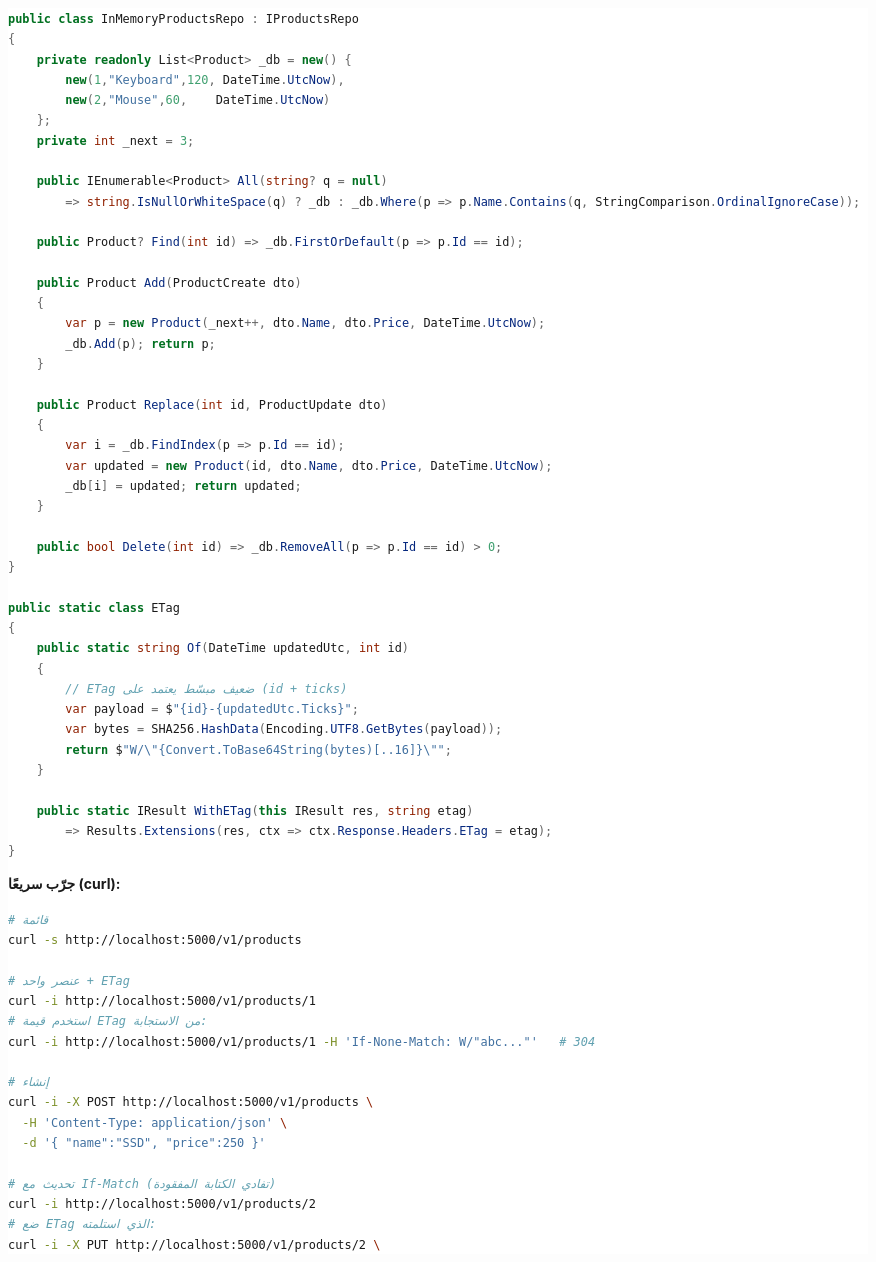 ```csharp
public class InMemoryProductsRepo : IProductsRepo
{
    private readonly List<Product> _db = new() {
        new(1,"Keyboard",120, DateTime.UtcNow),
        new(2,"Mouse",60,    DateTime.UtcNow)
    };
    private int _next = 3;

    public IEnumerable<Product> All(string? q = null)
        => string.IsNullOrWhiteSpace(q) ? _db : _db.Where(p => p.Name.Contains(q, StringComparison.OrdinalIgnoreCase));

    public Product? Find(int id) => _db.FirstOrDefault(p => p.Id == id);

    public Product Add(ProductCreate dto)
    {
        var p = new Product(_next++, dto.Name, dto.Price, DateTime.UtcNow);
        _db.Add(p); return p;
    }

    public Product Replace(int id, ProductUpdate dto)
    {
        var i = _db.FindIndex(p => p.Id == id);
        var updated = new Product(id, dto.Name, dto.Price, DateTime.UtcNow);
        _db[i] = updated; return updated;
    }

    public bool Delete(int id) => _db.RemoveAll(p => p.Id == id) > 0;
}

public static class ETag
{
    public static string Of(DateTime updatedUtc, int id)
    {
        // ETag ضعيف مبسّط يعتمد على (id + ticks)
        var payload = $"{id}-{updatedUtc.Ticks}";
        var bytes = SHA256.HashData(Encoding.UTF8.GetBytes(payload));
        return $"W/\"{Convert.ToBase64String(bytes)[..16]}\"";
    }

    public static IResult WithETag(this IResult res, string etag)
        => Results.Extensions(res, ctx => ctx.Response.Headers.ETag = etag);
}
```

**جرّب سريعًا (curl):**
```bash
# قائمة
curl -s http://localhost:5000/v1/products

# عنصر واحد + ETag
curl -i http://localhost:5000/v1/products/1
# استخدم قيمة ETag من الاستجابة:
curl -i http://localhost:5000/v1/products/1 -H 'If-None-Match: W/"abc..."'   # 304

# إنشاء
curl -i -X POST http://localhost:5000/v1/products \
  -H 'Content-Type: application/json' \
  -d '{ "name":"SSD", "price":250 }'

# تحديث مع If-Match (تفادي الكتابة المفقودة)
curl -i http://localhost:5000/v1/products/2
# ضع ETag الذي استلمته:
curl -i -X PUT http://localhost:5000/v1/products/2 \
```